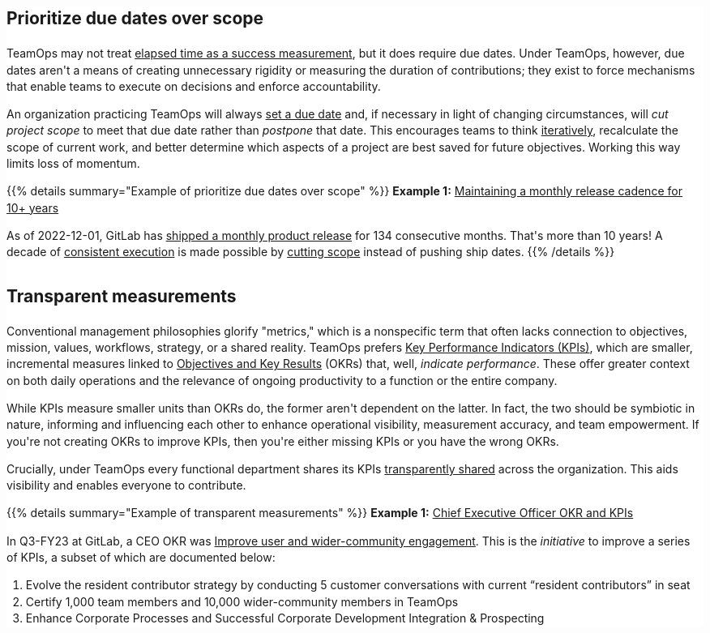 ## Prioritize due dates over scope

TeamOps may not treat [elapsed time as a success measurement](/teamops/measurement-clarity/#measure-results-not-hours), but it does require due dates. Under TeamOps, however, due dates aren't a means of creating unnecessary rigidity or measuring the duration of contributions; they exist to force mechanisms that enable teams to execute on decisions and enforce accountability.

An organization practicing TeamOps will always [set a due date](https://about.gitlab.com/values/#set-a-due-date) and, if necessary in light of changing circumstances, will _cut project scope_ to meet that due date rather than _postpone_ that date. This encourages teams to think [iteratively](/teamops/measurement-clarity/#iteration), recalculate the scope of current work, and better determine which aspects of a project are best saved for future objectives. Working this way limits loss of momentum.

{{% details summary="Example of prioritize due dates over scope" %}}
**Example 1:** [Maintaining a monthly release cadence for 10+ years](/releases/)

As of 2022-12-01, GitLab has [shipped a monthly product release](/releases/) for 134 consecutive months. That's more than 10 years! A decade of [consistent execution](/blog/2018/11/21/why-gitlab-uses-a-monthly-release-cycle/) is made possible by [cutting scope](https://about.gitlab.com/values/#set-a-due-date) instead of pushing ship dates.
{{% /details %}}

## Transparent measurements

Conventional management philosophies glorify "metrics," which is a nonspecific term that often lacks connection to objectives, mission, values, workflows, strategy, or a shared reality. TeamOps prefers [Key Performance Indicators (KPIs)](https://about.gitlab.com/company/kpis/), which are smaller, incremental measures linked to [Objectives and Key Results](https://about.gitlab.com/company/okrs/) (OKRs) that, well, _indicate performance_. These offer greater context on both daily operations and the relevance of ongoing productivity to a function or the entire company.

While KPIs measure smaller units than OKRs do, the former aren't dependent on the latter. In fact, the two should be symbiotic in nature, informing and influencing each other to enhance operational visibility, measurement accuracy, and team empowerment. If you're not creating OKRs to improve KPIs, then you're either missing KPIs or you have the wrong OKRs.

Crucially, under TeamOps every functional department shares its KPIs [transparently shared](https://about.gitlab.com/values/#findability) across the organization. This aids visibility and enables everyone to contribute.

{{% details summary="Example of transparent measurements" %}}
**Example 1:** [Chief Executive Officer OKR and KPIs](https://about.gitlab.com//company/okrs/fy23-q3/)

In Q3-FY23 at GitLab, a CEO OKR was [Improve user and wider-community engagement](https://about.gitlab.com//company/okrs/fy23-q3/). This is the _initiative_ to improve a series of KPIs, a subset of which are documented below:

1. Evolve the resident contributor strategy by conducting 5 customer conversations with current “resident contributors” in seat
1. Certify 1,000 team members and 10,000 wider-community members in TeamOps
1. Enhance Corporate Processes and Successful Corporate Development Integration & Prospecting
